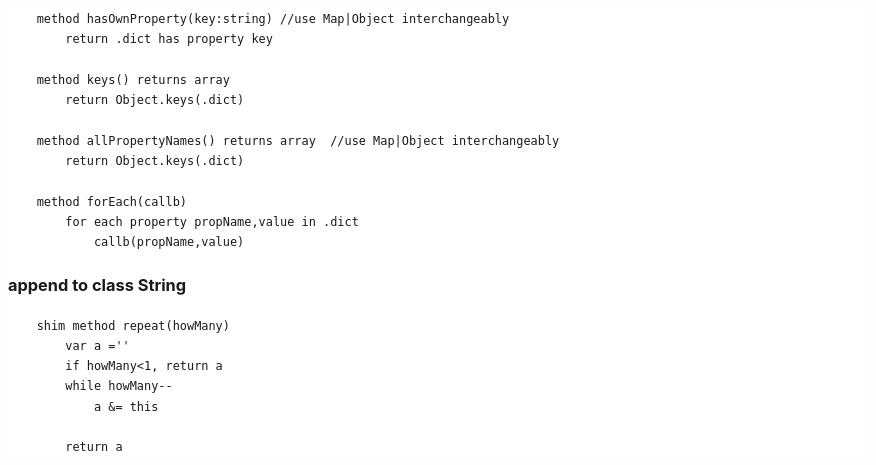         method hasOwnProperty(key:string) //use Map|Object interchangeably
            return .dict has property key

        method keys() returns array
            return Object.keys(.dict)

        method allPropertyNames() returns array  //use Map|Object interchangeably
            return Object.keys(.dict)

        method forEach(callb)
            for each property propName,value in .dict
                callb(propName,value)

### append to class String
    
        shim method repeat(howMany)
            var a =''
            if howMany<1, return a
            while howMany--
                a &= this

            return a
